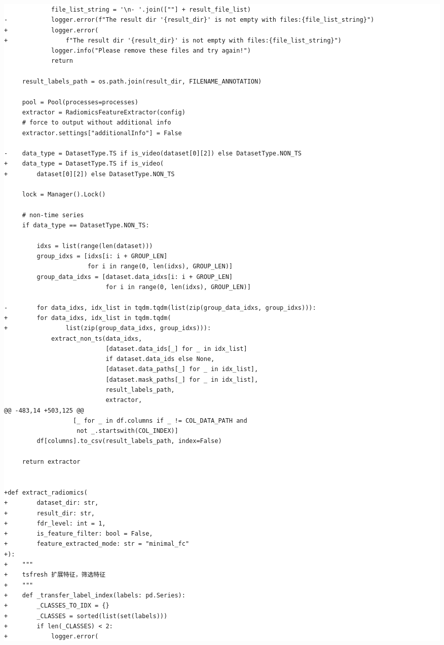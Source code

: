 ```
             file_list_string = '\n- '.join([""] + result_file_list)
-            logger.error(f"The result dir '{result_dir}' is not empty with files:{file_list_string}")
+            logger.error(
+                f"The result dir '{result_dir}' is not empty with files:{file_list_string}")
             logger.info("Please remove these files and try again!")
             return
 
     result_labels_path = os.path.join(result_dir, FILENAME_ANNOTATION)
 
     pool = Pool(processes=processes)
     extractor = RadiomicsFeatureExtractor(config)
     # force to output without additional info
     extractor.settings["additionalInfo"] = False
 
-    data_type = DatasetType.TS if is_video(dataset[0][2]) else DatasetType.NON_TS
+    data_type = DatasetType.TS if is_video(
+        dataset[0][2]) else DatasetType.NON_TS
 
     lock = Manager().Lock()
 
     # non-time series
     if data_type == DatasetType.NON_TS:
 
         idxs = list(range(len(dataset)))
         group_idxs = [idxs[i: i + GROUP_LEN]
                       for i in range(0, len(idxs), GROUP_LEN)]
         group_data_idxs = [dataset.data_idxs[i: i + GROUP_LEN]
                            for i in range(0, len(idxs), GROUP_LEN)]
 
-        for data_idxs, idx_list in tqdm.tqdm(list(zip(group_data_idxs, group_idxs))):
+        for data_idxs, idx_list in tqdm.tqdm(
+                list(zip(group_data_idxs, group_idxs))):
             extract_non_ts(data_idxs,
                            [dataset.data_ids[_] for _ in idx_list]
                            if dataset.data_ids else None,
                            [dataset.data_paths[_] for _ in idx_list],
                            [dataset.mask_paths[_] for _ in idx_list],
                            result_labels_path,
                            extractor,
@@ -483,14 +503,125 @@
                   [_ for _ in df.columns if _ != COL_DATA_PATH and
                    not _.startswith(COL_INDEX)]
         df[columns].to_csv(result_labels_path, index=False)
 
     return extractor
 
 
+def extract_radiomics(
+        dataset_dir: str,
+        result_dir: str,
+        fdr_level: int = 1,
+        is_feature_filter: bool = False,
+        feature_extracted_mode: str = "minimal_fc"
+):
+    """
+    tsfresh 扩展特征，筛选特征
+    """
+    def _transfer_label_index(labels: pd.Series):
+        _CLASSES_TO_IDX = {}
+        _CLASSES = sorted(list(set(labels)))
+        if len(_CLASSES) < 2:
+            logger.error(
```